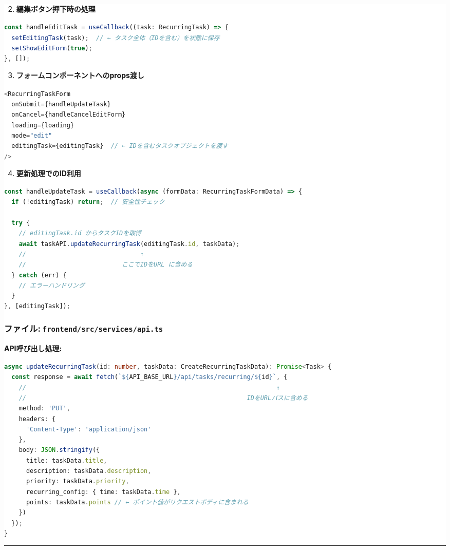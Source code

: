 2. **編集ボタン押下時の処理**
```typescript
const handleEditTask = useCallback((task: RecurringTask) => {
  setEditingTask(task);  // ← タスク全体（IDを含む）を状態に保存
  setShowEditForm(true);
}, []);
```

3. **フォームコンポーネントへのprops渡し**
```typescript
<RecurringTaskForm
  onSubmit={handleUpdateTask}
  onCancel={handleCancelEditForm}
  loading={loading}
  mode="edit"
  editingTask={editingTask}  // ← IDを含むタスクオブジェクトを渡す
/>
```

4. **更新処理でのID利用**
```typescript
const handleUpdateTask = useCallback(async (formData: RecurringTaskFormData) => {
  if (!editingTask) return;  // 安全性チェック
  
  try {
    // editingTask.id からタスクIDを取得
    await taskAPI.updateRecurringTask(editingTask.id, taskData);
    //                               ↑
    //                          ここでIDをURL に含める
  } catch (err) {
    // エラーハンドリング
  }
}, [editingTask]);
```

### ファイル: `frontend/src/services/api.ts`

**API呼び出し処理:**
```typescript
async updateRecurringTask(id: number, taskData: CreateRecurringTaskData): Promise<Task> {
  const response = await fetch(`${API_BASE_URL}/api/tasks/recurring/${id}`, {
    //                                                                    ↑
    //                                                            IDをURLパスに含める
    method: 'PUT',
    headers: {
      'Content-Type': 'application/json'
    },
    body: JSON.stringify({
      title: taskData.title,
      description: taskData.description,
      priority: taskData.priority,
      recurring_config: { time: taskData.time },
      points: taskData.points // ← ポイント値がリクエストボディに含まれる
    })
  });
}
```

---